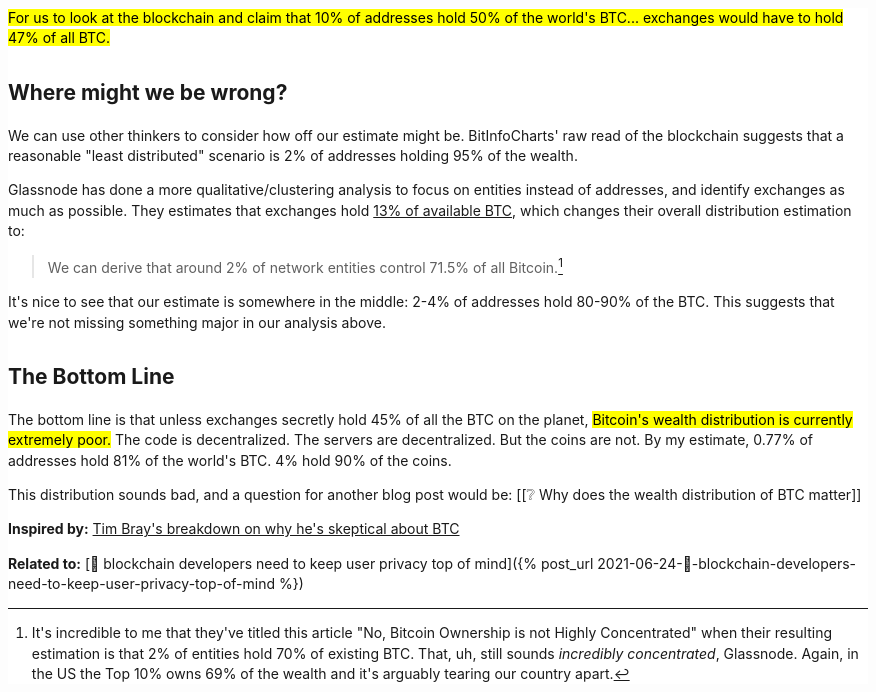  <mark>For us to look at the blockchain and claim that 10% of addresses hold 50% of the world's BTC... exchanges would have to hold 47% of all BTC.</mark>

## Where might we be wrong?
 
 We can use other thinkers to consider how off our estimate might be. BitInfoCharts' raw read of the blockchain suggests that a reasonable "least distributed" scenario is 2% of addresses holding 95% of the wealth.

Glassnode has done a more qualitative/clustering analysis to focus on entities instead of addresses, and identify exchanges as much as possible. They estimates that exchanges hold [13% of available BTC](https://insights.glassnode.com/bitcoin-supply-distribution/), which changes their overall distribution estimation to:

> We can derive that around 2% of network entities control 71.5% of all Bitcoin.[^2] 

It's nice to see that our estimate is somewhere in the middle: 2-4% of addresses hold 80-90% of the BTC. This suggests that we're not missing something major in our analysis above.

[^2]: It's incredible to me that they've titled this article "No, Bitcoin Ownership is not Highly Concentrated" when their resulting estimation is that 2% of entities hold 70% of existing BTC. That, uh, still sounds _incredibly concentrated_, Glassnode. Again, in the US the Top 10% owns 69% of the wealth and it's arguably tearing our country apart.

## The Bottom Line
The bottom line is that unless exchanges secretly hold 45% of all the BTC on the planet, <mark>Bitcoin's wealth distribution is currently extremely poor.</mark> The code is decentralized. The servers are decentralized. But the coins are not. By my estimate, 0.77% of addresses hold 81% of the world's BTC. 4% hold 90% of the coins.

This distribution sounds bad, and a question for another blog post would be: [[❔ Why does the wealth distribution of BTC matter]]

**Inspired by:** [Tim Bray's breakdown on why he's skeptical about BTC](https://www.tbray.org/ongoing/When/202x/2021/06/26/Shorting-Bitcoin)

**Related to:** [🌰 blockchain developers need to keep user privacy top of mind]({% post_url 2021-06-24-🌰-blockchain-developers-need-to-keep-user-privacy-top-of-mind %})

[^1]: see [🌰 blockchain developers need to keep user privacy top of mind]({% post_url 2021-06-24-🌰-blockchain-developers-need-to-keep-user-privacy-top-of-mind %})
